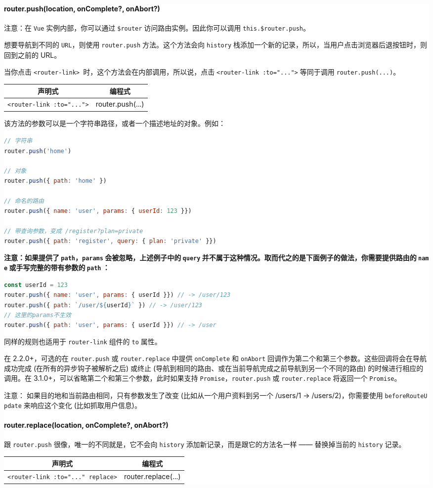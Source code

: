 #### router.push(location, onComplete?, onAbort?)

注意：在 `Vue` 实例内部，你可以通过 `$router` 访问路由实例。因此你可以调用 `this.$router.push`。

想要导航到不同的 `URL`，则使用 `router.push` 方法。这个方法会向 `history` 栈添加一个新的记录，所以，当用户点击浏览器后退按钮时，则回到之前的 URL。

当你点击 `<router-link> `时，这个方法会在内部调用，所以说，点击 `<router-link :to="...">` 等同于调用 `router.push(...)`。

|声明式|编程式|
|-|-|
|`<router-link :to="...">`|router.push(...)|

该方法的参数可以是一个字符串路径，或者一个描述地址的对象。例如：

```js
// 字符串
router.push('home')

// 对象
router.push({ path: 'home' })

// 命名的路由
router.push({ name: 'user', params: { userId: 123 }})

// 带查询参数，变成 /register?plan=private
router.push({ path: 'register', query: { plan: 'private' }})
```

**注意：如果提供了 `path`，`params` 会被忽略，上述例子中的 `query` 并不属于这种情况。取而代之的是下面例子的做法，你需要提供路由的 `name` 或手写完整的带有参数的 `path` ：**

```js
const userId = 123
router.push({ name: 'user', params: { userId }}) // -> /user/123
router.push({ path: `/user/${userId}` }) // -> /user/123
// 这里的params不生效
router.push({ path: 'user', params: { userId }}) // -> /user
```

同样的规则也适用于 `router-link` 组件的 `to` 属性。

在 2.2.0+，可选的在 `router.push` 或 `router.replace` 中提供 `onComplete` 和 `onAbort` 回调作为第二个和第三个参数。这些回调将会在导航成功完成 (在所有的异步钩子被解析之后) 或终止 (导航到相同的路由、或在当前导航完成之前导航到另一个不同的路由) 的时候进行相应的调用。在 3.1.0+，可以省略第二个和第三个参数，此时如果支持 `Promise`，`router.push` 或 `router.replace` 将返回一个 `Promise`。

注意： 如果目的地和当前路由相同，只有参数发生了改变 (比如从一个用户资料到另一个 /users/1 -> /users/2)，你需要使用 `beforeRouteUpdate` 来响应这个变化 (比如抓取用户信息)。

#### router.replace(location, onComplete?, onAbort?)

跟 `router.push` 很像，唯一的不同就是，它不会向 `history` 添加新记录，而是跟它的方法名一样 —— 替换掉当前的 `history` 记录。

|声明式|编程式|
|-|-|
|`<router-link :to="..." replace>`|router.replace(...)|
